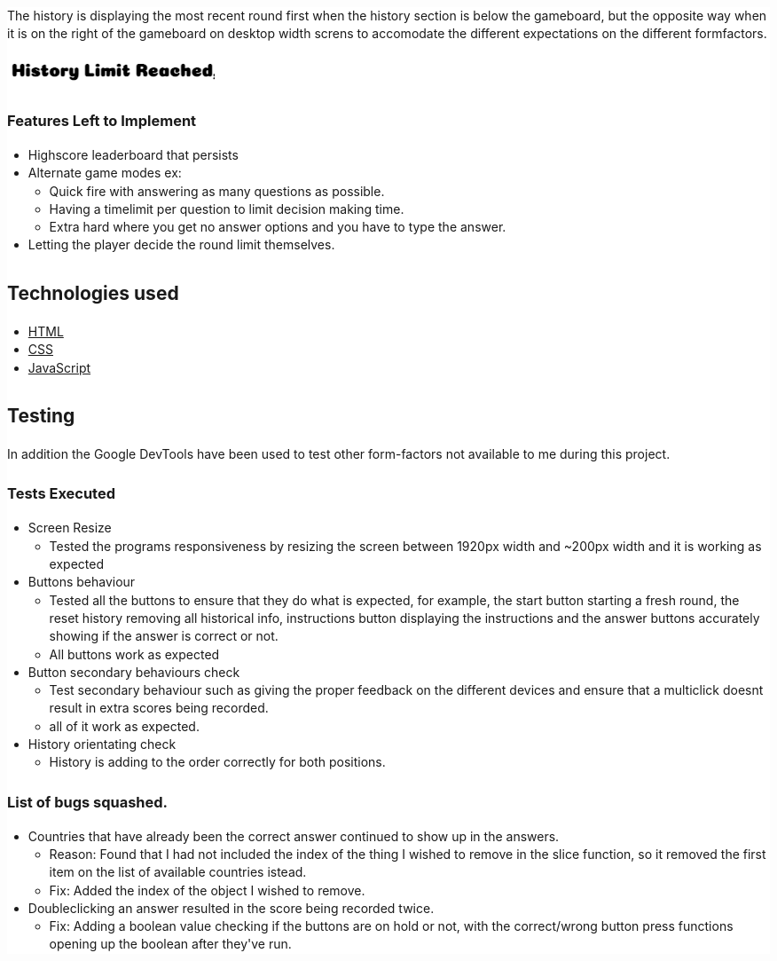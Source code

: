 The history is displaying the most recent round first when the history section is below the gameboard, but the opposite way when it is on the right of the gameboard on desktop width screns to accomodate the different expectations on the different formfactors.

![history](/assets/images/historylimit.png)

### Features Left to Implement
- Highscore leaderboard that persists
- Alternate game modes ex:
    - Quick fire with answering as many questions as possible.
    - Having a timelimit per question to limit decision making time.
    - Extra hard where you get no answer options and you have to type the answer.
- Letting the player decide the round limit themselves.

## Technologies used

- [HTML](https://en.wikipedia.org/wiki/HTML)
- [CSS](https://en.wikipedia.org/wiki/CSS)
- [JavaScript](https://en.wikipedia.org/wiki/JavaScript)


## Testing
In addition the Google DevTools have been used to test other form-factors not available to me during this project.

### Tests Executed
- Screen Resize
    - Tested the programs responsiveness by resizing the screen between 1920px width and ~200px width and it is working as expected
- Buttons behaviour
    - Tested all the buttons to ensure that they do what is expected, for example, the start button starting a fresh round, the reset history removing all historical info, instructions button displaying the instructions and the answer buttons accurately showing if the answer is correct or not.
    - All buttons work as expected
- Button secondary behaviours check
    - Test secondary behaviour such as giving the proper feedback on the different devices and ensure that a multiclick doesnt result in extra scores being recorded.
    - all of it work as expected.
- History orientating check
    - History is adding to the order correctly for both positions.


### List of bugs squashed.
- Countries that have already been the correct answer continued to show up in the answers.
    - Reason: Found that I had not included the index of the thing I wished to remove in the slice function, so it removed the first item on the list of available countries istead.
    - Fix: Added the index of the object I wished to remove.
- Doubleclicking an answer resulted in the score being recorded twice.
    - Fix: Adding a boolean value checking if the buttons are on hold or not, with the correct/wrong button press functions opening up the boolean after they've run.
